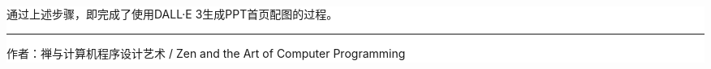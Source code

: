    ```python
   ```

通过上述步骤，即完成了使用DALL·E 3生成PPT首页配图的过程。

---

作者：禅与计算机程序设计艺术 / Zen and the Art of Computer Programming

